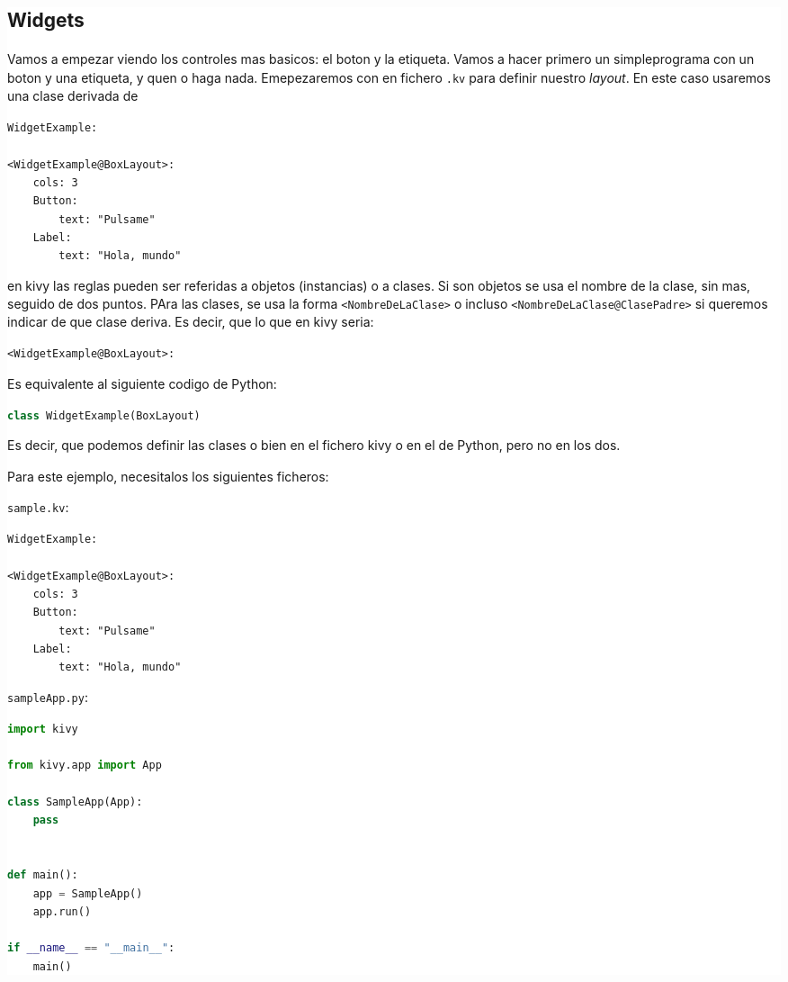 ## Widgets

Vamos a empezar viendo los controles mas basicos: el boton y la etiqueta.
Vamos a hacer primero un simpleprograma con un boton y una etiqueta, y quen o haga nada.
Emepezaremos con en fichero `.kv` para definir nuestro _layout_. En este caso usaremos 
una clase derivada de 

```kivy
WidgetExample:

<WidgetExample@BoxLayout>:
    cols: 3
    Button:
        text: "Pulsame"
    Label:
        text: "Hola, mundo"
```

en kivy las reglas pueden ser referidas a objetos (instancias) o a clases. Si son objetos
se usa el nombre de la clase, sin mas, seguido de dos puntos. PAra las clases, se usa
la forma `<NombreDeLaClase>` o incluso `<NombreDeLaClase@ClasePadre>` si queremos indicar
de que clase deriva. Es decir, que lo que en kivy seria:

```kivy
<WidgetExample@BoxLayout>:
```

Es equivalente al siguiente codigo de Python:

```python
class WidgetExample(BoxLayout)
```

Es decir, que podemos definir las clases o bien en el fichero kivy
o en el de Python, pero no en los dos.

Para este ejemplo, necesitalos los siguientes ficheros:

`sample.kv`:

```kivy
WidgetExample:

<WidgetExample@BoxLayout>:
    cols: 3
    Button:
        text: "Pulsame"
    Label:
        text: "Hola, mundo"
```

`sampleApp.py`:

```python
import kivy

from kivy.app import App

class SampleApp(App):
    pass


def main():
    app = SampleApp()
    app.run()

if __name__ == "__main__":
    main()
```
